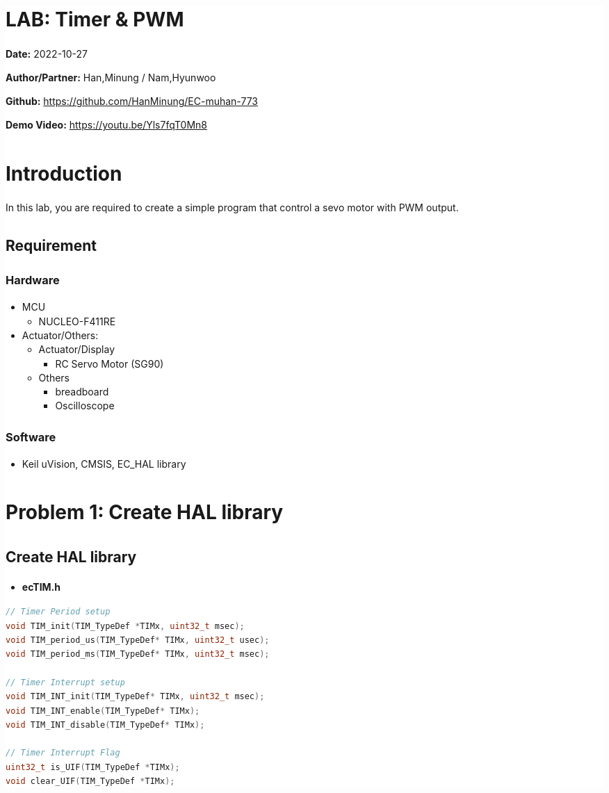 # LAB: Timer & PWM

**Date:** 2022-10-27

**Author/Partner:** Han,Minung / Nam,Hyunwoo

**Github:** https://github.com/HanMinung/EC-muhan-773

**Demo Video:** https://youtu.be/Yls7fqT0Mn8

# Introduction

In this lab, you are required to create a simple program that control a sevo motor with PWM output.



## Requirement

### Hardware

- MCU
  - NUCLEO-F411RE
- Actuator/Others:
  - Actuator/Display
    * RC Servo Motor (SG90)
  - Others
    * breadboard
    * Oscilloscope

### Software

- Keil uVision, CMSIS, EC_HAL library

  

# Problem 1: Create HAL library

## Create HAL library

* **ecTIM.h**

```c
// Timer Period setup
void TIM_init(TIM_TypeDef *TIMx, uint32_t msec);
void TIM_period_us(TIM_TypeDef* TIMx, uint32_t usec);
void TIM_period_ms(TIM_TypeDef* TIMx, uint32_t msec);

// Timer Interrupt setup
void TIM_INT_init(TIM_TypeDef* TIMx, uint32_t msec);
void TIM_INT_enable(TIM_TypeDef* TIMx);
void TIM_INT_disable(TIM_TypeDef* TIMx);

// Timer Interrupt Flag 
uint32_t is_UIF(TIM_TypeDef *TIMx);
void clear_UIF(TIM_TypeDef *TIMx);
```
